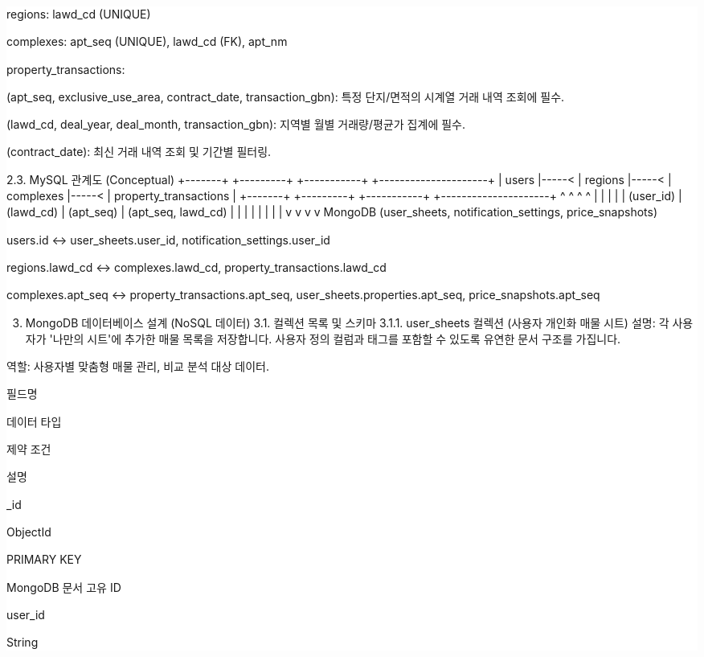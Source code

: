 regions: lawd_cd (UNIQUE)

complexes: apt_seq (UNIQUE), lawd_cd (FK), apt_nm

property_transactions:

(apt_seq, exclusive_use_area, contract_date, transaction_gbn): 특정 단지/면적의 시계열 거래 내역 조회에 필수.

(lawd_cd, deal_year, deal_month, transaction_gbn): 지역별 월별 거래량/평균가 집계에 필수.

(contract_date): 최신 거래 내역 조회 및 기간별 필터링.

2.3. MySQL 관계도 (Conceptual)
+-------+       +---------+       +-----------+       +---------------------+
| users |-----< | regions |-----< | complexes |-----< | property_transactions |
+-------+       +---------+       +-----------+       +---------------------+
  ^               ^                   ^                   ^
  |               |                   |                   |
  | (user_id)     | (lawd_cd)         | (apt_seq)         | (apt_seq, lawd_cd)
  |               |                   |                   |
  |               |                   |                   |
  v               v                   v                   v
MongoDB (user_sheets, notification_settings, price_snapshots)

users.id <-> user_sheets.user_id, notification_settings.user_id

regions.lawd_cd <-> complexes.lawd_cd, property_transactions.lawd_cd

complexes.apt_seq <-> property_transactions.apt_seq, user_sheets.properties.apt_seq, price_snapshots.apt_seq

3. MongoDB 데이터베이스 설계 (NoSQL 데이터)
3.1. 컬렉션 목록 및 스키마
3.1.1. user_sheets 컬렉션 (사용자 개인화 매물 시트)
설명: 각 사용자가 '나만의 시트'에 추가한 매물 목록을 저장합니다. 사용자 정의 컬럼과 태그를 포함할 수 있도록 유연한 문서 구조를 가집니다.

역할: 사용자별 맞춤형 매물 관리, 비교 분석 대상 데이터.

필드명

데이터 타입

제약 조건

설명

_id

ObjectId

PRIMARY KEY

MongoDB 문서 고유 ID

user_id

String
